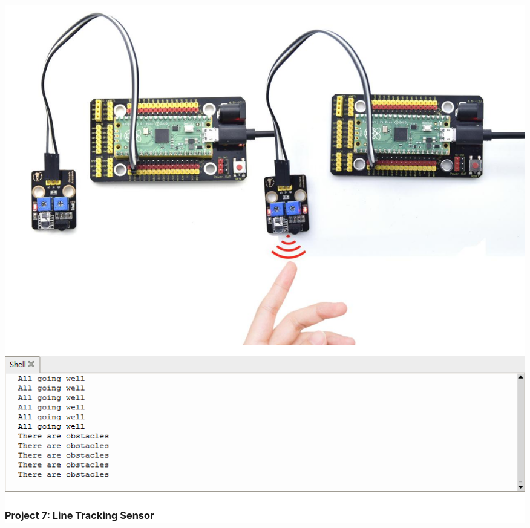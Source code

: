 ![](/media/5a9ec58b818860fc3b4154638a66e106.jpeg)

![](/media/86fc39da5df74b72325d5daddff5af70.png)

### Project 7: Line Tracking Sensor
